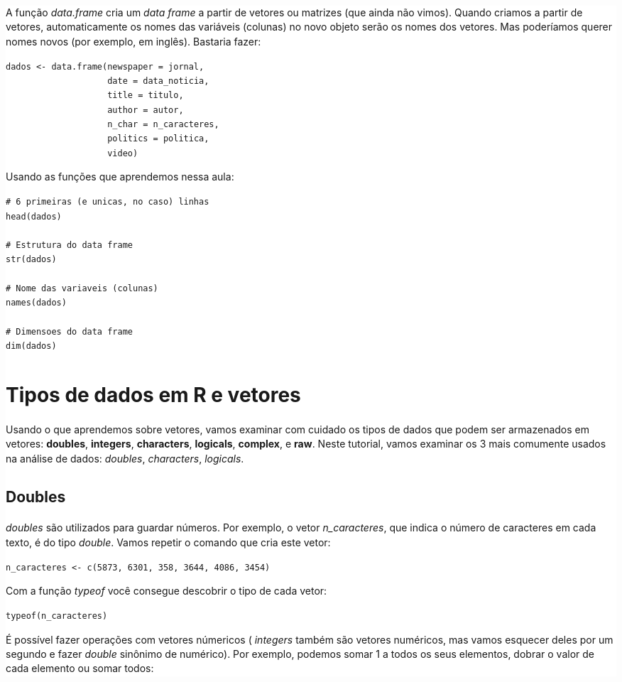 A função _data.frame_ cria um _data frame_ a partir de vetores ou matrizes (que ainda não vimos). Quando criamos a partir de vetores, automaticamente os nomes das variáveis (colunas) no novo objeto serão os nomes dos vetores. Mas poderíamos querer nomes novos (por exemplo, em inglês). Bastaria fazer:

```{r}
dados <- data.frame(newspaper = jornal, 
                    date = data_noticia, 
                    title = titulo, 
                    author = autor, 
                    n_char = n_caracteres, 
                    politics = politica,
                    video)
```

Usando as funções que aprendemos nessa aula:

```{r}
# 6 primeiras (e unicas, no caso) linhas
head(dados)

# Estrutura do data frame
str(dados)

# Nome das variaveis (colunas)
names(dados)

# Dimensoes do data frame
dim(dados)
```

# Tipos de dados em R e vetores

Usando o que aprendemos sobre vetores, vamos examinar com cuidado os tipos de dados que podem ser armazenados em vetores:
__doubles__, __integers__, __characters__, __logicals__, __complex__, e __raw__. Neste tutorial, vamos examinar os 3 mais comumente usados na análise de dados: _doubles_, _characters_, _logicals_.

## Doubles

_doubles_ são utilizados para guardar números. Por exemplo, o vetor _n\_caracteres_, que indica o número de caracteres em cada texto, é do tipo _double_. Vamos repetir o comando que cria este vetor:

```{r}
n_caracteres <- c(5873, 6301, 358, 3644, 4086, 3454)
```

Com a função _typeof_ você consegue descobrir o tipo de cada vetor:

```{r}
typeof(n_caracteres)
```

É possível fazer operações com vetores númericos ( _integers_ também são vetores numéricos, mas vamos esquecer deles por um segundo e fazer _double_ sinônimo de numérico). Por exemplo, podemos somar 1 a todos os seus elementos, dobrar o valor de cada elemento ou somar todos:

